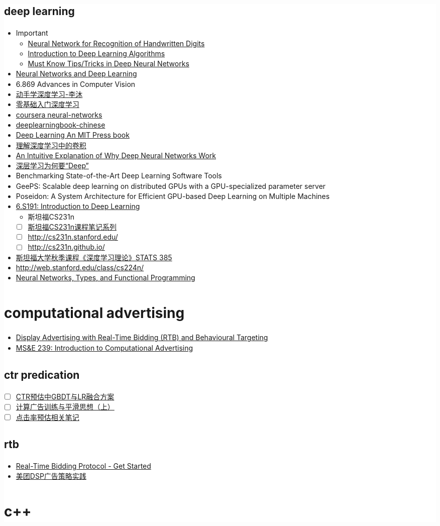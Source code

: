 ## deep learning
* Important
    * [Neural Network for Recognition of Handwritten Digits](https://www.codeproject.com/Articles/16650/Neural-Network-for-Recognition-of-Handwritten-Digi#Introduction)
    * [Introduction to Deep Learning Algorithms](http://www.iro.umontreal.ca/~pift6266/H10/notes/deepintro.html)
    * [Must Know Tips/Tricks in Deep Neural Networks](http://lamda.nju.edu.cn/weixs/project/CNNTricks/CNNTricks.html?from=groupmessage)
* [Neural Networks and Deep Learning](http://neuralnetworksanddeeplearning.com/about.html)
* 6.869 Advances in Computer Vision
* [动手学深度学习-李沐](http://zh.gluon.ai/index.html)
* [零基础入门深度学习](https://www.zybuluo.com/hanbingtao/note/433855)
* [coursera neural-networks](https://www.coursera.org/learn/neural-networks)
* [deeplearningbook-chinese](https://github.com/exacity/deeplearningbook-chinese)
* [Deep Learning An MIT Press book](http://www.deeplearningbook.org/)
* [理解深度学习中的卷积](http://www.jiqizhixin.com/article/2558)
* [An Intuitive Explanation of Why Deep Neural Networks Work](https://www.gitbook.com/@yjango)
* [深层学习为何要“Deep”](https://zhuanlan.zhihu.com/p/22888385?from=groupmessage)
* Benchmarking State-of-the-Art Deep Learning Software Tools
* GeePS: Scalable deep learning on distributed GPUs with a GPU-specialized parameter server
* Poseidon: A System Architecture for Efficient GPU-based Deep Learning on Multiple Machines
* [6.S191: Introduction to Deep Learning](http://introtodeeplearning.com/index.html)
    * 斯坦福CS231n
    * [ ] [斯坦福CS231n课程笔记系列](https://zhuanlan.zhihu.com/p/20870307?refer=intelligentunit)
    * [ ] http://cs231n.stanford.edu/
    * [ ] http://cs231n.github.io/
* [斯坦福大学秋季课程《深度学习理论》STATS 385](https://stats385.github.io)
* http://web.stanford.edu/class/cs224n/
* [Neural Networks, Types, and Functional Programming](http://colah.github.io/posts/2015-09-NN-Types-FP/)

# computational advertising

* [Display Advertising with Real-Time Bidding (RTB) and Behavioural Targeting](https://arxiv.org/abs/1610.03013)
* [MS&E 239: Introduction to Computational Advertising](https://web.stanford.edu/class/msande239/)

## ctr predication

* [ ] [CTR预估中GBDT与LR融合方案](http://blog.csdn.net/lilyth_lilyth/article/details/48032119)
* [ ] [计算广告训练与平滑思想（上）](https://www.bittiger.io/blog/post/QNbpdef3jCQTtMw5z)
* [ ] [点击率预估相关笔记](http://lixinzhang.github.io/dian-ji-lu-yu-gu-xiang-guan-bi-ji.html)

## rtb

* [Real-Time Bidding Protocol - Get Started](https://developers.google.com/ad-exchange/rtb/start)
* [美团DSP广告策略实践](http://tech.meituan.com/mt_dsp.html)

# c++
